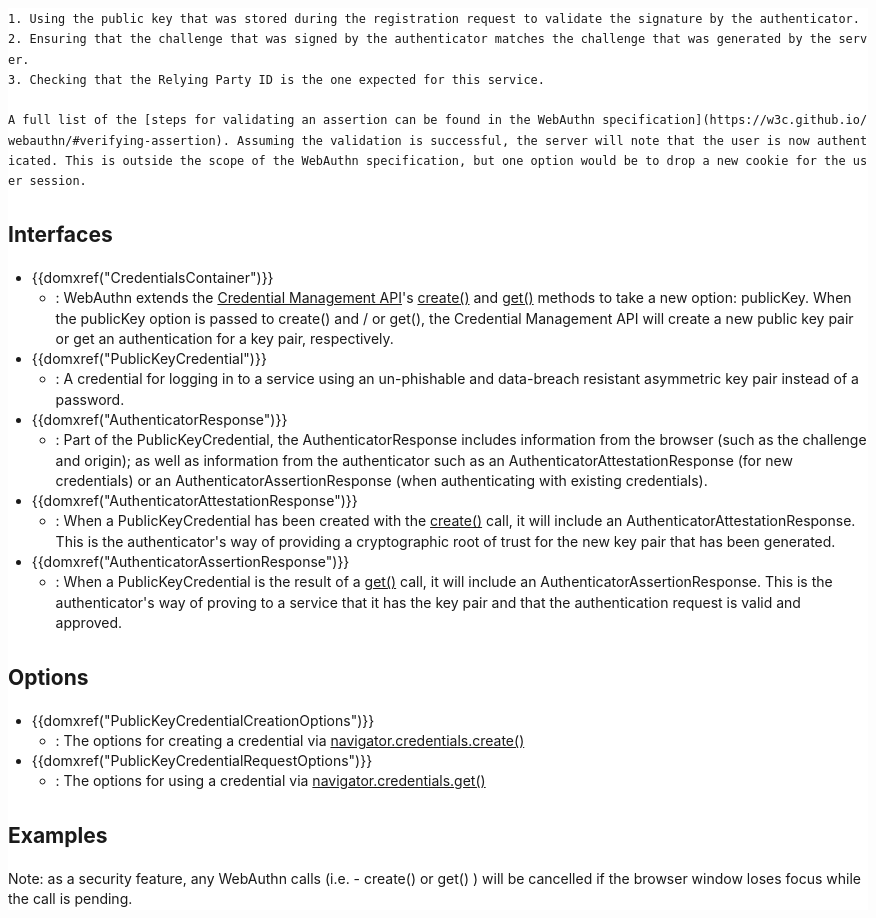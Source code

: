     1. Using the public key that was stored during the registration request to validate the signature by the authenticator.
    2. Ensuring that the challenge that was signed by the authenticator matches the challenge that was generated by the server.
    3. Checking that the Relying Party ID is the one expected for this service.

    A full list of the [steps for validating an assertion can be found in the WebAuthn specification](https://w3c.github.io/webauthn/#verifying-assertion). Assuming the validation is successful, the server will note that the user is now authenticated. This is outside the scope of the WebAuthn specification, but one option would be to drop a new cookie for the user session.

## Interfaces

- {{domxref("CredentialsContainer")}}
  - : WebAuthn extends the [Credential Management API](/zh-CN/docs/Web/API/Credential_Management_API)'s [create()](/zh-CN/docs/Web/API/CredentialsContainer/create) and [get()](/zh-CN/docs/Web/API/CredentialsContainer/get) methods to take a new option: publicKey. When the publicKey option is passed to create() and / or get(), the Credential Management API will create a new public key pair or get an authentication for a key pair, respectively.
- {{domxref("PublicKeyCredential")}}
  - : A credential for logging in to a service using an un-phishable and data-breach resistant asymmetric key pair instead of a password.
- {{domxref("AuthenticatorResponse")}}
  - : Part of the PublicKeyCredential, the AuthenticatorResponse includes information from the browser (such as the challenge and origin); as well as information from the authenticator such as an AuthenticatorAttestationResponse (for new credentials) or an AuthenticatorAssertionResponse (when authenticating with existing credentials).
- {{domxref("AuthenticatorAttestationResponse")}}
  - : When a PublicKeyCredential has been created with the [create()](/zh-CN/docs/Web/API/CredentialsContainer/create) call, it will include an AuthenticatorAttestationResponse. This is the authenticator's way of providing a cryptographic root of trust for the new key pair that has been generated.
- {{domxref("AuthenticatorAssertionResponse")}}
  - : When a PublicKeyCredential is the result of a [get()](/zh-CN/docs/Web/API/CredentialsContainer/get) call, it will include an AuthenticatorAssertionResponse. This is the authenticator's way of proving to a service that it has the key pair and that the authentication request is valid and approved.

## Options

- {{domxref("PublicKeyCredentialCreationOptions")}}
  - : The options for creating a credential via [navigator.credentials.create()](/zh-CN/docs/Web/API/CredentialsContainer/create)
- {{domxref("PublicKeyCredentialRequestOptions")}}
  - : The options for using a credential via [navigator.credentials.get()](/zh-CN/docs/Web/API/CredentialsContainer/get)

## Examples

Note: as a security feature, any WebAuthn calls (i.e. - create() or get() ) will be cancelled if the browser window loses focus while the call is pending.
